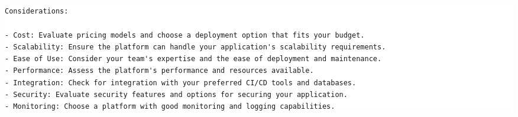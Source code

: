     Considerations:
    
    - Cost: Evaluate pricing models and choose a deployment option that fits your budget.
    - Scalability: Ensure the platform can handle your application's scalability requirements.
    - Ease of Use: Consider your team's expertise and the ease of deployment and maintenance.
    - Performance: Assess the platform's performance and resources available.
    - Integration: Check for integration with your preferred CI/CD tools and databases.
    - Security: Evaluate security features and options for securing your application.
    - Monitoring: Choose a platform with good monitoring and logging capabilities.